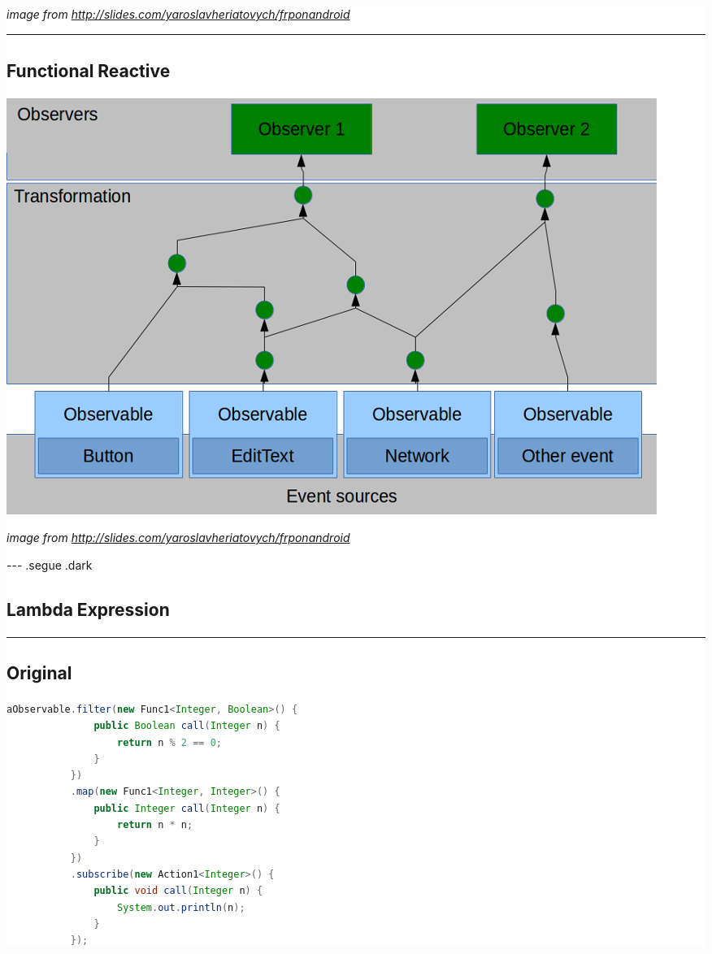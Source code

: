 *image from http://slides.com/yaroslavheriatovych/frponandroid*

---
## Functional Reactive
![marble](assets/img/reactive_pattern.png)

*image from http://slides.com/yaroslavheriatovych/frponandroid*

--- .segue .dark  
## Lambda Expression

---
## Original
```Java
aObservable.filter(new Func1<Integer, Boolean>() {
               public Boolean call(Integer n) {
                   return n % 2 == 0;
               }
           })
           .map(new Func1<Integer, Integer>() {
               public Integer call(Integer n) {
                   return n * n;
               }
           })
           .subscribe(new Action1<Integer>() {
               public void call(Integer n) {
                   System.out.println(n); 
               }
           });      
```

